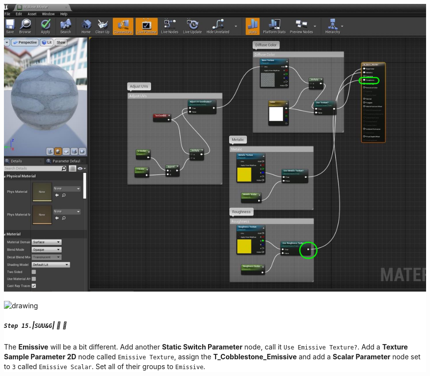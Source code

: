 ![compare graph](images/image_346.jpg)

<img src="https://via.placeholder.com/500x2/45D7CA/45D7CA" alt="drawing" height="2px" alt = ""/>

##### `Step 15.`\|`SUU&G`| :large_blue_diamond: :small_orange_diamond: 

The **Emissive** will be a bit different.  Add another **Static Switch Parameter** node, call it `Use Emissive Texture?`.  Add a **Texture Sample Parameter 2D** node called `Emissive Texture`, assign the **T_Cobblestone_Emissive** and add a **Scalar Parameter** node set to `3` called `Emissive Scalar`.  Set all of their groups to `Emissive`.
